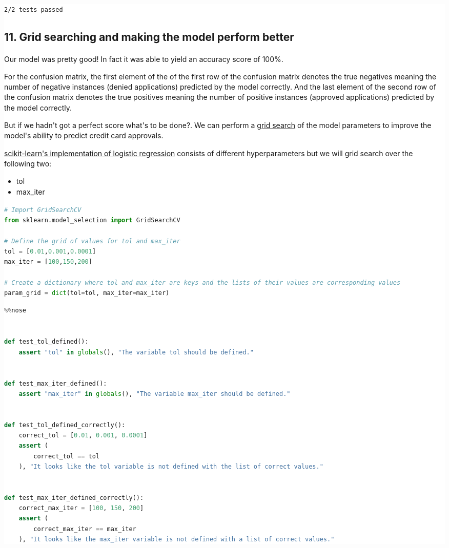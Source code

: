 




    2/2 tests passed




## 11. Grid searching and making the model perform better
<p>Our model was pretty good! In fact it was able to yield an accuracy score of 100%.</p>
<p>For the confusion matrix, the first element of the of the first row of the confusion matrix denotes the true negatives meaning the number of negative instances (denied applications) predicted by the model correctly. And the last element of the second row of the confusion matrix denotes the true positives meaning the number of positive instances (approved applications) predicted by the model correctly.</p>
<p>But if we hadn't got a perfect score what's to be done?. We can perform a <a href="https://machinelearningmastery.com/how-to-tune-algorithm-parameters-with-scikit-learn/">grid search</a> of the model parameters to improve the model's ability to predict credit card approvals.</p>
<p><a href="http://scikit-learn.org/stable/modules/generated/sklearn.linear_model.LogisticRegression.html">scikit-learn's implementation of logistic regression</a> consists of different hyperparameters but we will grid search over the following two:</p>
<ul>
<li>tol</li>
<li>max_iter</li>
</ul>


```python
# Import GridSearchCV
from sklearn.model_selection import GridSearchCV

# Define the grid of values for tol and max_iter
tol = [0.01,0.001,0.0001]
max_iter = [100,150,200]

# Create a dictionary where tol and max_iter are keys and the lists of their values are corresponding values
param_grid = dict(tol=tol, max_iter=max_iter)
```


```python
%%nose


def test_tol_defined():
    assert "tol" in globals(), "The variable tol should be defined."


def test_max_iter_defined():
    assert "max_iter" in globals(), "The variable max_iter should be defined."


def test_tol_defined_correctly():
    correct_tol = [0.01, 0.001, 0.0001]
    assert (
        correct_tol == tol
    ), "It looks like the tol variable is not defined with the list of correct values."


def test_max_iter_defined_correctly():
    correct_max_iter = [100, 150, 200]
    assert (
        correct_max_iter == max_iter
    ), "It looks like the max_iter variable is not defined with a list of correct values."


```